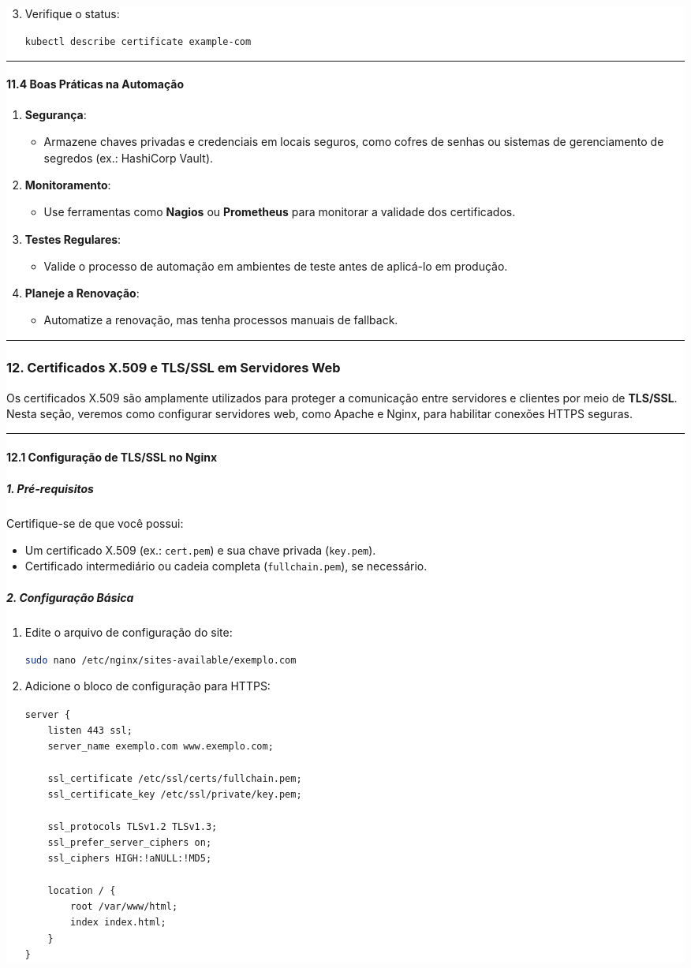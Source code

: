    ```yaml
   ```

3. Verifique o status:
   ```bash
   kubectl describe certificate example-com
   ```

---

#### **11.4 Boas Práticas na Automação**

1. **Segurança**:
   - Armazene chaves privadas e credenciais em locais seguros, como cofres de senhas ou sistemas de gerenciamento de segredos (ex.: HashiCorp Vault).

2. **Monitoramento**:
   - Use ferramentas como **Nagios** ou **Prometheus** para monitorar a validade dos certificados.

3. **Testes Regulares**:
   - Valide o processo de automação em ambientes de teste antes de aplicá-lo em produção.

4. **Planeje a Renovação**:
   - Automatize a renovação, mas tenha processos manuais de fallback.

---

### **12. Certificados X.509 e TLS/SSL em Servidores Web**

Os certificados X.509 são amplamente utilizados para proteger a comunicação entre servidores e clientes por meio de **TLS/SSL**. Nesta seção, veremos como configurar servidores web, como Apache e Nginx, para habilitar conexões HTTPS seguras.

---

#### **12.1 Configuração de TLS/SSL no Nginx**

##### **1. Pré-requisitos**

Certifique-se de que você possui:
- Um certificado X.509 (ex.: `cert.pem`) e sua chave privada (`key.pem`).
- Certificado intermediário ou cadeia completa (`fullchain.pem`), se necessário.

##### **2. Configuração Básica**

1. Edite o arquivo de configuração do site:
   ```bash
   sudo nano /etc/nginx/sites-available/exemplo.com
   ```

2. Adicione o bloco de configuração para HTTPS:
   ```plaintext
   server {
       listen 443 ssl;
       server_name exemplo.com www.exemplo.com;

       ssl_certificate /etc/ssl/certs/fullchain.pem;
       ssl_certificate_key /etc/ssl/private/key.pem;

       ssl_protocols TLSv1.2 TLSv1.3;
       ssl_prefer_server_ciphers on;
       ssl_ciphers HIGH:!aNULL:!MD5;

       location / {
           root /var/www/html;
           index index.html;
       }
   }
   ```
